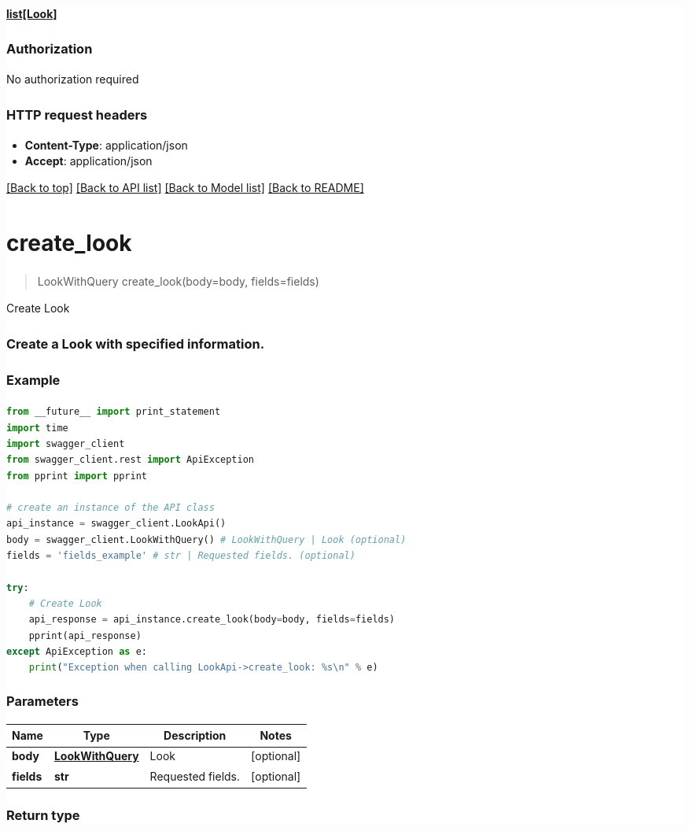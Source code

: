 [**list[Look]**](Look.md)

### Authorization

No authorization required

### HTTP request headers

 - **Content-Type**: application/json
 - **Accept**: application/json

[[Back to top]](#) [[Back to API list]](../README.md#documentation-for-api-endpoints) [[Back to Model list]](../README.md#documentation-for-models) [[Back to README]](../README.md)

# **create_look**
> LookWithQuery create_look(body=body, fields=fields)

Create Look

### Create a Look with specified information.

### Example 
```python
from __future__ import print_statement
import time
import swagger_client
from swagger_client.rest import ApiException
from pprint import pprint

# create an instance of the API class
api_instance = swagger_client.LookApi()
body = swagger_client.LookWithQuery() # LookWithQuery | Look (optional)
fields = 'fields_example' # str | Requested fields. (optional)

try: 
    # Create Look
    api_response = api_instance.create_look(body=body, fields=fields)
    pprint(api_response)
except ApiException as e:
    print("Exception when calling LookApi->create_look: %s\n" % e)
```

### Parameters

Name | Type | Description  | Notes
------------- | ------------- | ------------- | -------------
 **body** | [**LookWithQuery**](LookWithQuery.md)| Look | [optional] 
 **fields** | **str**| Requested fields. | [optional] 

### Return type
